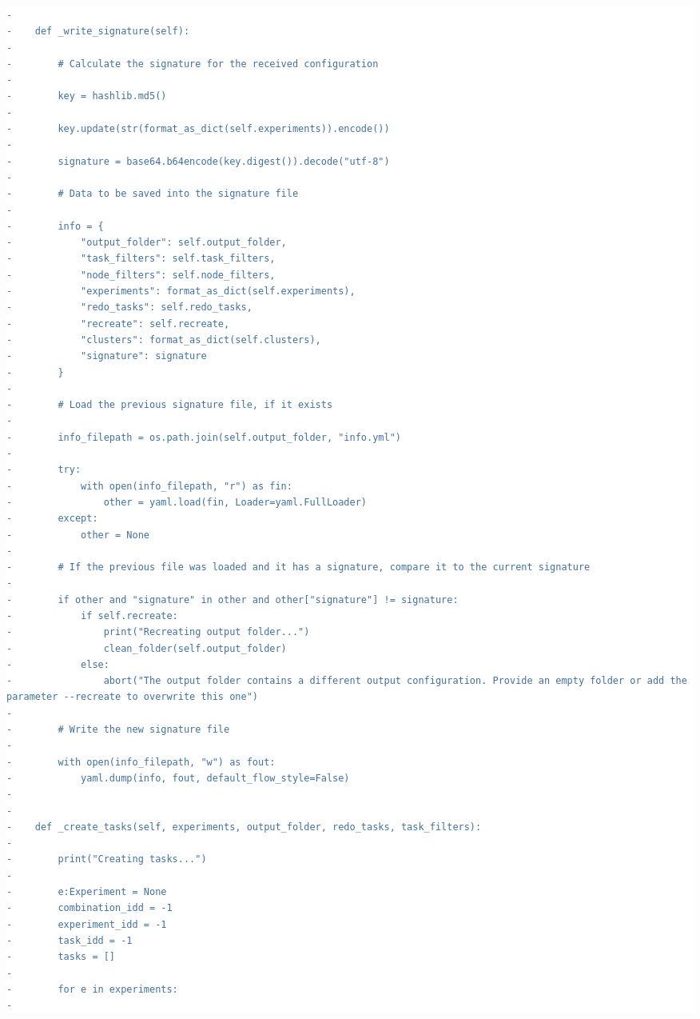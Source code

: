 ```diff
-
-    def _write_signature(self):
-
-        # Calculate the signature for the received configuration
-
-        key = hashlib.md5()
-
-        key.update(str(format_as_dict(self.experiments)).encode())
-
-        signature = base64.b64encode(key.digest()).decode("utf-8")
-
-        # Data to be saved into the signature file
-
-        info = {
-            "output_folder": self.output_folder,
-            "task_filters": self.task_filters,
-            "node_filters": self.node_filters,
-            "experiments": format_as_dict(self.experiments),
-            "redo_tasks": self.redo_tasks,
-            "recreate": self.recreate,
-            "clusters": format_as_dict(self.clusters),
-            "signature": signature
-        }
-
-        # Load the previous signature file, if it exists
-
-        info_filepath = os.path.join(self.output_folder, "info.yml")
-
-        try:
-            with open(info_filepath, "r") as fin:
-                other = yaml.load(fin, Loader=yaml.FullLoader)
-        except:
-            other = None
-
-        # If the previous file was loaded and it has a signature, compare it to the current signature
-
-        if other and "signature" in other and other["signature"] != signature:
-            if self.recreate:
-                print("Recreating output folder...")
-                clean_folder(self.output_folder)
-            else:
-                abort("The output folder contains a different output configuration. Provide an empty folder or add the parameter --recreate to overwrite this one")
-
-        # Write the new signature file
-            
-        with open(info_filepath, "w") as fout:
-            yaml.dump(info, fout, default_flow_style=False)
-
-
-    def _create_tasks(self, experiments, output_folder, redo_tasks, task_filters):
-
-        print("Creating tasks...")
-
-        e:Experiment = None
-        combination_idd = -1
-        experiment_idd = -1
-        task_idd = -1
-        tasks = []
-
-        for e in experiments:
-
```